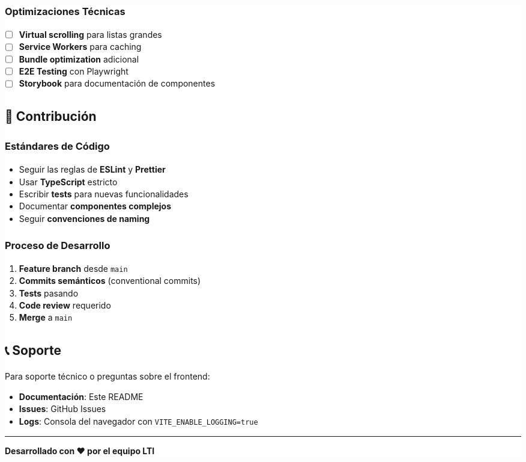 ### Optimizaciones Técnicas

- [ ] **Virtual scrolling** para listas grandes
- [ ] **Service Workers** para caching
- [ ] **Bundle optimization** adicional
- [ ] **E2E Testing** con Playwright
- [ ] **Storybook** para documentación de componentes

## 🤝 Contribución

### Estándares de Código

- Seguir las reglas de **ESLint** y **Prettier**
- Usar **TypeScript** estricto
- Escribir **tests** para nuevas funcionalidades
- Documentar **componentes complejos**
- Seguir **convenciones de naming**

### Proceso de Desarrollo

1. **Feature branch** desde `main`
2. **Commits semánticos** (conventional commits)
3. **Tests** pasando
4. **Code review** requerido
5. **Merge** a `main`

## 📞 Soporte

Para soporte técnico o preguntas sobre el frontend:

- **Documentación**: Este README
- **Issues**: GitHub Issues
- **Logs**: Consola del navegador con `VITE_ENABLE_LOGGING=true`

---

**Desarrollado con ❤️ por el equipo LTI**
